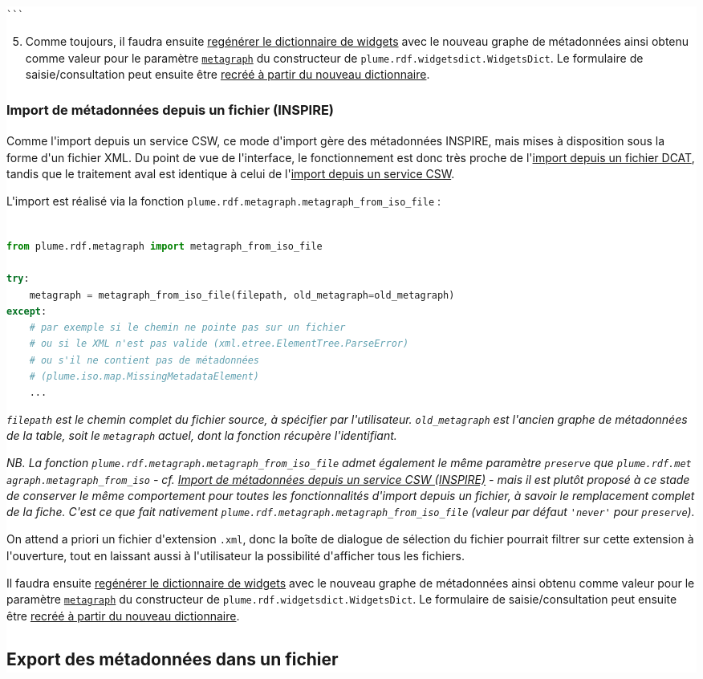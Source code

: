     ```

5. Comme toujours, il faudra ensuite [regénérer le dictionnaire de widgets](./generation_dictionnaire_widgets.md) avec le nouveau graphe de métadonnées ainsi obtenu comme valeur pour le paramètre [`metagraph`](./generation_dictionnaire_widgets.md#metagraph--le-graphe-des-métadonnées-pré-existantes) du constructeur de `plume.rdf.widgetsdict.WidgetsDict`. Le formulaire de saisie/consultation peut ensuite être [recréé à partir du nouveau dictionnaire](./creation_widgets.md).

### Import de métadonnées depuis un fichier (INSPIRE)

Comme l'import depuis un service CSW, ce mode d'import gère des métadonnées INSPIRE, mais mises à disposition sous la forme d'un fichier XML. Du point de vue de l'interface, le fonctionnement est donc très proche de l'[import depuis un fichier DCAT](#import-de-métadonnées-depuis-un-fichier-dcat), tandis que le traitement aval est identique à celui de l'[import depuis un service CSW](#import-de-métadonnées-depuis-un-service-csw-inspire).

L'import est réalisé via la fonction `plume.rdf.metagraph.metagraph_from_iso_file` :

```python

from plume.rdf.metagraph import metagraph_from_iso_file

try:
    metagraph = metagraph_from_iso_file(filepath, old_metagraph=old_metagraph)
except:
    # par exemple si le chemin ne pointe pas sur un fichier
    # ou si le XML n'est pas valide (xml.etree.ElementTree.ParseError)
    # ou s'il ne contient pas de métadonnées 
    # (plume.iso.map.MissingMetadataElement)
    ...

```

*`filepath` est le chemin complet du fichier source, à spécifier par l'utilisateur. `old_metagraph` est l'ancien graphe de métadonnées de la table, soit le `metagraph` actuel, dont la fonction récupère l'identifiant.*

*NB. La fonction `plume.rdf.metagraph.metagraph_from_iso_file` admet également le même paramètre `preserve` que `plume.rdf.metagraph.metagraph_from_iso` - cf. [Import de métadonnées depuis un service CSW (INSPIRE)](#import-de-métadonnées-depuis-un-service-csw-inspire) - mais il est plutôt proposé à ce stade de conserver le même comportement pour toutes les fonctionnalités d'import depuis un fichier, à savoir le remplacement complet de la fiche. C'est ce que fait nativement `plume.rdf.metagraph.metagraph_from_iso_file` (valeur par défaut `'never'` pour `preserve`).*

On attend a priori un fichier d'extension `.xml`, donc la boîte de dialogue de sélection du fichier pourrait filtrer sur cette extension à l'ouverture, tout en laissant aussi à l'utilisateur la possibilité d'afficher tous les fichiers.

Il faudra ensuite [regénérer le dictionnaire de widgets](./generation_dictionnaire_widgets.md) avec le nouveau graphe de métadonnées ainsi obtenu comme valeur pour le paramètre [`metagraph`](./generation_dictionnaire_widgets.md#metagraph--le-graphe-des-métadonnées-pré-existantes) du constructeur de `plume.rdf.widgetsdict.WidgetsDict`. Le formulaire de saisie/consultation peut ensuite être [recréé à partir du nouveau dictionnaire](./creation_widgets.md).

## Export des métadonnées dans un fichier
